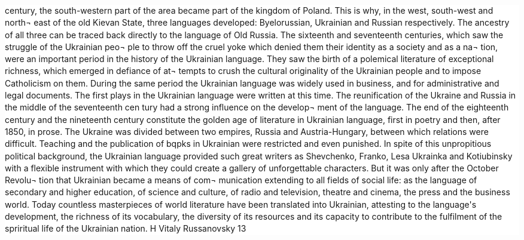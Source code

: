 century, the south-western part of the area
became part of the kingdom of Poland. This
is why, in the west, south-west and north¬
east of the old Kievan State, three languages
developed: Byelorussian, Ukrainian and
Russian respectively. The ancestry of all
three can be traced back directly to the
language of Old Russia.
The sixteenth and seventeenth centuries,
which saw the struggle of the Ukrainian peo¬
ple to throw off the cruel yoke which denied
them their identity as a society and as a na¬
tion, were an important period in the history
of the Ukrainian language. They saw the
birth of a polemical literature of exceptional
richness, which emerged in defiance of at¬
tempts to crush the cultural originality of
the Ukrainian people and to impose
Catholicism on them. During the same
period the Ukrainian language was widely
used in business, and for administrative and
legal documents. The first plays in the
Ukrainian language were written at this
time. The reunification of the Ukraine and
Russia in the middle of the seventeenth cen
tury had a strong influence on the develop¬
ment of the language.
The end of the eighteenth century and the
nineteenth century constitute the golden age
of literature in Ukrainian language, first in
poetry and then, after 1850, in prose. The
Ukraine was divided between two empires,
Russia and Austria-Hungary, between
which relations were difficult. Teaching and
the publication of bqpks in Ukrainian were
restricted and even punished. In spite of this
unpropitious political background, the
Ukrainian language provided such great
writers as Shevchenko, Franko, Lesa
Ukrainka and Kotiubinsky with a flexible
instrument with which they could create a
gallery of unforgettable characters.
But it was only after the October Revolu¬
tion that Ukrainian became a means of com¬
munication extending to all fields of social
life: as the language of secondary and higher
education, of science and culture, of radio
and television, theatre and cinema, the press
and the business world. Today countless
masterpieces of world literature have been
translated into Ukrainian, attesting to the
language's development, the richness of its
vocabulary, the diversity of its resources and
its capacity to contribute to the fulfilment of
the spriritual life of the Ukrainian nation.
H Vitaly Russanovsky
13
